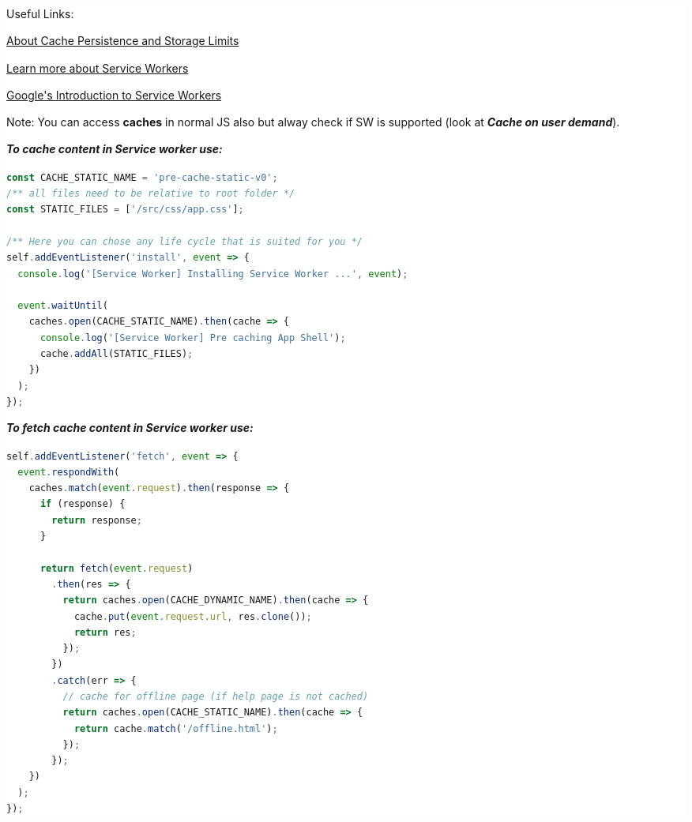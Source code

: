 Useful Links:

[About Cache Persistence and Storage Limits](https://jakearchibald.com/2014/offline-cookbook/#cache-persistence)

[Learn more about Service Workers](https://developer.mozilla.org/en/docs/Web/API/Service_Worker_API)

[Google's Introduction to Service Workers](https://developers.google.com/web/fundamentals/getting-started/primers/service-workers)

Note: You can access **caches** in normal JS also but alway check if SW is supported (look at **_Cache on user demand_**).

**_To cache content in Service worker use:_**

```js
const CACHE_STATIC_NAME = 'pre-cache-static-v0';
/** all files need to be relative to root folder */
const STATIC_FILES = ['/src/css/app.css'];

/** Here you can chose any life cycle that is suited for you */
self.addEventListener('install', event => {
  console.log('[Service Worker] Installing Service Worker ...', event);

  event.waitUntil(
    caches.open(CACHE_STATIC_NAME).then(cache => {
      console.log('[Service Worker] Pre caching App Shell');
      cache.addAll(STATIC_FILES);
    })
  );
});
```

**_To fetch cache content in Service worker use:_**

```js
self.addEventListener('fetch', event => {
  event.respondWith(
    caches.match(event.request).then(response => {
      if (response) {
        return response;
      }

      return fetch(event.request)
        .then(res => {
          return caches.open(CACHE_DYNAMIC_NAME).then(cache => {
            cache.put(event.request.url, res.clone());
            return res;
          });
        })
        .catch(err => {
          // cache for offline page (if help page is not cached)
          return caches.open(CACHE_STATIC_NAME).then(cache => {
            return cache.match('/offline.html');
          });
        });
    })
  );
});
```
